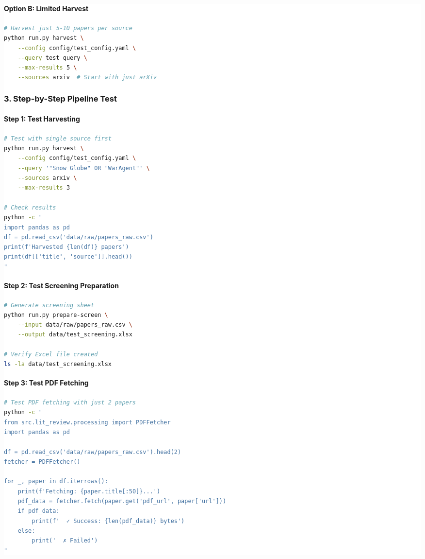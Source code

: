#### Option B: Limited Harvest
```bash
# Harvest just 5-10 papers per source
python run.py harvest \
    --config config/test_config.yaml \
    --query test_query \
    --max-results 5 \
    --sources arxiv  # Start with just arXiv
```

### 3. **Step-by-Step Pipeline Test**

#### Step 1: Test Harvesting
```bash
# Test with single source first
python run.py harvest \
    --config config/test_config.yaml \
    --query '"Snow Globe" OR "WarAgent"' \
    --sources arxiv \
    --max-results 3

# Check results
python -c "
import pandas as pd
df = pd.read_csv('data/raw/papers_raw.csv')
print(f'Harvested {len(df)} papers')
print(df[['title', 'source']].head())
"
```

#### Step 2: Test Screening Preparation
```bash
# Generate screening sheet
python run.py prepare-screen \
    --input data/raw/papers_raw.csv \
    --output data/test_screening.xlsx

# Verify Excel file created
ls -la data/test_screening.xlsx
```

#### Step 3: Test PDF Fetching
```bash
# Test PDF fetching with just 2 papers
python -c "
from src.lit_review.processing import PDFFetcher
import pandas as pd

df = pd.read_csv('data/raw/papers_raw.csv').head(2)
fetcher = PDFFetcher()

for _, paper in df.iterrows():
    print(f'Fetching: {paper.title[:50]}...')
    pdf_data = fetcher.fetch(paper.get('pdf_url', paper['url']))
    if pdf_data:
        print(f'  ✓ Success: {len(pdf_data)} bytes')
    else:
        print('  ✗ Failed')
"
```
